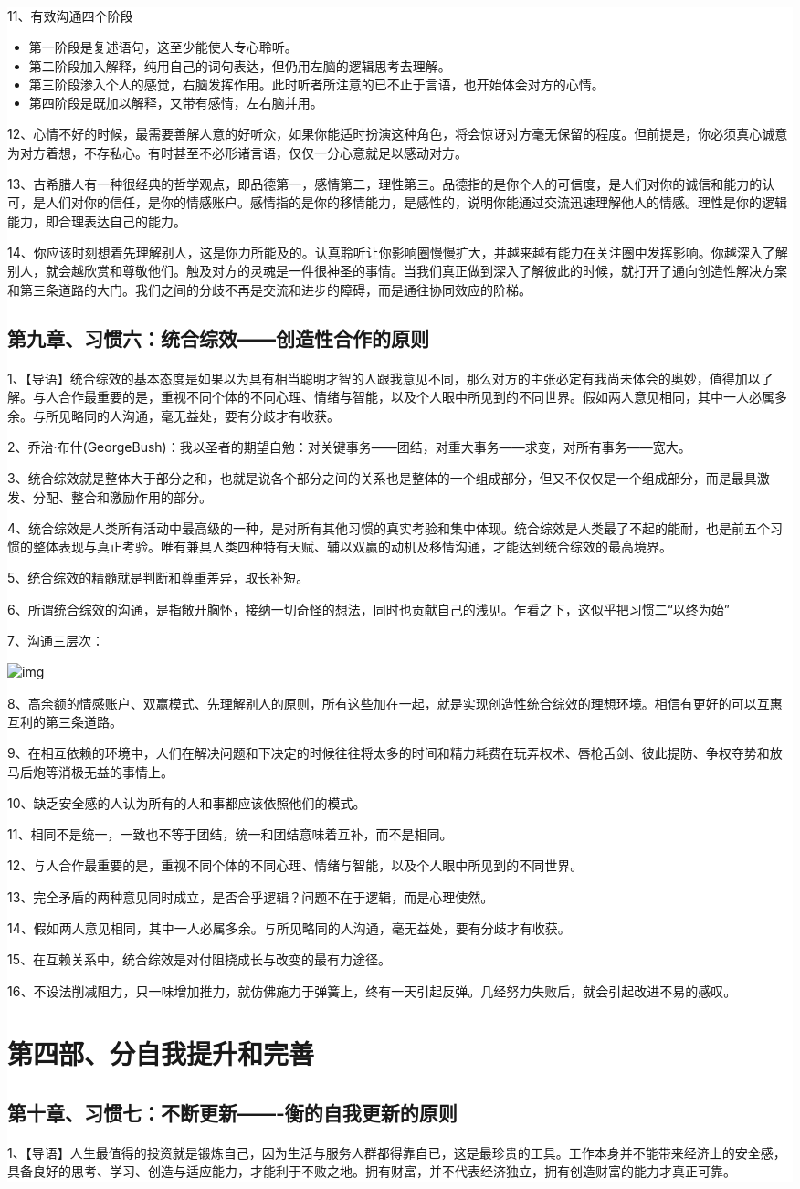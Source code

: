 11、有效沟通四个阶段

- 第一阶段是复述语句，这至少能使人专心聆听。
- 第二阶段加入解释，纯用自己的词句表达，但仍用左脑的逻辑思考去理解。
- 第三阶段渗入个人的感觉，右脑发挥作用。此时听者所注意的已不止于言语，也开始体会对方的心情。
- 第四阶段是既加以解释，又带有感情，左右脑并用。

12、心情不好的时候，最需要善解人意的好听众，如果你能适时扮演这种角色，将会惊讶对方毫无保留的程度。但前提是，你必须真心诚意为对方着想，不存私心。有时甚至不必形诸言语，仅仅一分心意就足以感动对方。

13、古希腊人有一种很经典的哲学观点，即品德第一，感情第二，理性第三。品德指的是你个人的可信度，是人们对你的诚信和能力的认可，是人们对你的信任，是你的情感账户。感情指的是你的移情能力，是感性的，说明你能通过交流迅速理解他人的情感。理性是你的逻辑能力，即合理表达自己的能力。

14、你应该时刻想着先理解别人，这是你力所能及的。认真聆听让你影响圈慢慢扩大，并越来越有能力在关注圈中发挥影响。你越深入了解别人，就会越欣赏和尊敬他们。触及对方的灵魂是一件很神圣的事情。当我们真正做到深入了解彼此的时候，就打开了通向创造性解决方案和第三条道路的大门。我们之间的分歧不再是交流和进步的障碍，而是通往协同效应的阶梯。

## 第九章、习惯六：统合综效——创造性合作的原则

1、【导语】统合综效的基本态度是如果以为具有相当聪明才智的人跟我意见不同，那么对方的主张必定有我尚未体会的奥妙，值得加以了解。与人合作最重要的是，重视不同个体的不同心理、情绪与智能，以及个人眼中所见到的不同世界。假如两人意见相同，其中一人必属多余。与所见略同的人沟通，毫无益处，要有分歧才有收获。

2、乔治·布什(GeorgeBush)：我以圣者的期望自勉：对关键事务——团结，对重大事务——求变，对所有事务——宽大。

3、统合综效就是整体大于部分之和，也就是说各个部分之间的关系也是整体的一个组成部分，但又不仅仅是一个组成部分，而是最具激发、分配、整合和激励作用的部分。

4、统合综效是人类所有活动中最高级的一种，是对所有其他习惯的真实考验和集中体现。统合综效是人类最了不起的能耐，也是前五个习惯的整体表现与真正考验。唯有兼具人类四种特有天赋、辅以双赢的动机及移情沟通，才能达到统合综效的最高境界。

5、统合综效的精髓就是判断和尊重差异，取长补短。

6、所谓统合综效的沟通，是指敞开胸怀，接纳一切奇怪的想法，同时也贡献自己的浅见。乍看之下，这似乎把习惯二“以终为始”

7、沟通三层次：

![img](https://assets.ng-tech.icu/item/v2-cee8b22f9b9807836d3253bbceeaf8ee_1440w.webp)

8、高余额的情感账户、双赢模式、先理解别人的原则，所有这些加在一起，就是实现创造性统合综效的理想环境。相信有更好的可以互惠互利的第三条道路。

9、在相互依赖的环境中，人们在解决问题和下决定的时候往往将太多的时间和精力耗费在玩弄权术、唇枪舌剑、彼此提防、争权夺势和放马后炮等消极无益的事情上。

10、缺乏安全感的人认为所有的人和事都应该依照他们的模式。

11、相同不是统一，一致也不等于团结，统一和团结意味着互补，而不是相同。

12、与人合作最重要的是，重视不同个体的不同心理、情绪与智能，以及个人眼中所见到的不同世界。

13、完全矛盾的两种意见同时成立，是否合乎逻辑？问题不在于逻辑，而是心理使然。

14、假如两人意见相同，其中一人必属多余。与所见略同的人沟通，毫无益处，要有分歧才有收获。

15、在互赖关系中，统合综效是对付阻挠成长与改变的最有力途径。

16、不设法削减阻力，只一味增加推力，就仿佛施力于弹簧上，终有一天引起反弹。几经努力失败后，就会引起改进不易的感叹。

# 第四部、分自我提升和完善

## 第十章、习惯七：不断更新——-衡的自我更新的原则

1、【导语】人生最值得的投资就是锻炼自己，因为生活与服务人群都得靠自已，这是最珍贵的工具。工作本身并不能带来经济上的安全感，具备良好的思考、学习、创造与适应能力，才能利于不败之地。拥有财富，并不代表经济独立，拥有创造财富的能力才真正可靠。
